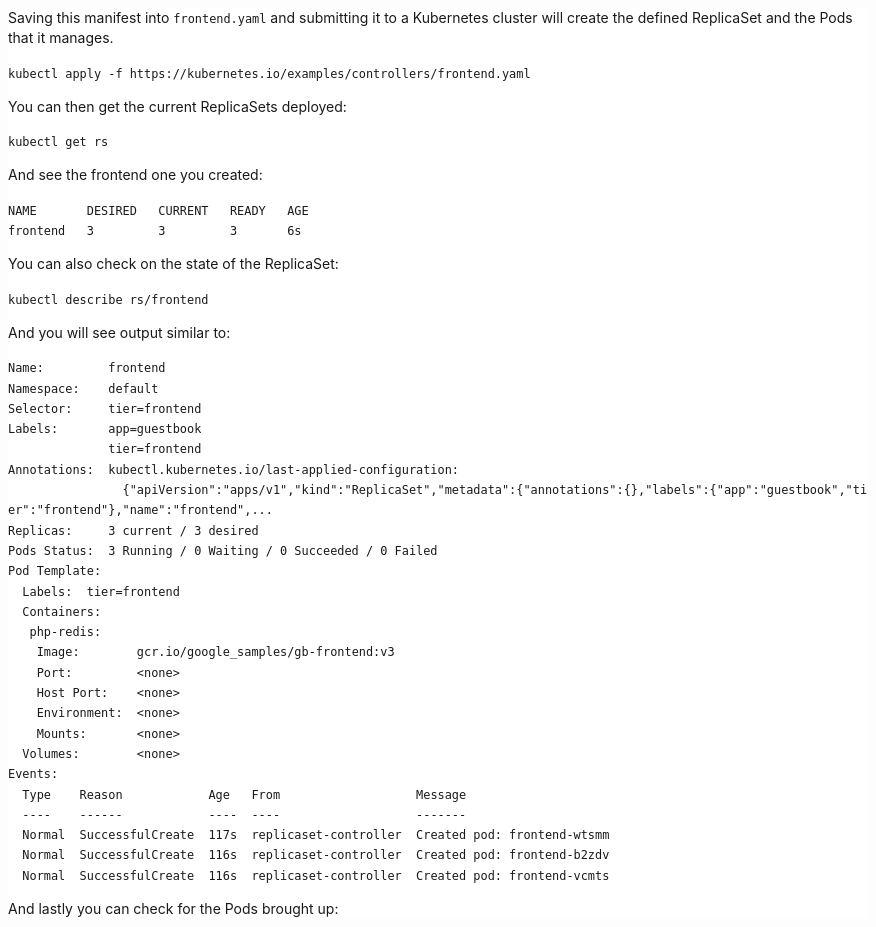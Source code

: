 Saving this manifest into `frontend.yaml` and submitting it to a Kubernetes cluster will create the defined ReplicaSet and the Pods that it manages.

```shell
kubectl apply -f https://kubernetes.io/examples/controllers/frontend.yaml
```

You can then get the current ReplicaSets deployed:

```shell
kubectl get rs
```

And see the frontend one you created:

```
NAME       DESIRED   CURRENT   READY   AGE
frontend   3         3         3       6s
```

You can also check on the state of the ReplicaSet:

```shell
kubectl describe rs/frontend
```

And you will see output similar to:

```
Name:         frontend
Namespace:    default
Selector:     tier=frontend
Labels:       app=guestbook
              tier=frontend
Annotations:  kubectl.kubernetes.io/last-applied-configuration:
                {"apiVersion":"apps/v1","kind":"ReplicaSet","metadata":{"annotations":{},"labels":{"app":"guestbook","tier":"frontend"},"name":"frontend",...
Replicas:     3 current / 3 desired
Pods Status:  3 Running / 0 Waiting / 0 Succeeded / 0 Failed
Pod Template:
  Labels:  tier=frontend
  Containers:
   php-redis:
    Image:        gcr.io/google_samples/gb-frontend:v3
    Port:         <none>
    Host Port:    <none>
    Environment:  <none>
    Mounts:       <none>
  Volumes:        <none>
Events:
  Type    Reason            Age   From                   Message
  ----    ------            ----  ----                   -------
  Normal  SuccessfulCreate  117s  replicaset-controller  Created pod: frontend-wtsmm
  Normal  SuccessfulCreate  116s  replicaset-controller  Created pod: frontend-b2zdv
  Normal  SuccessfulCreate  116s  replicaset-controller  Created pod: frontend-vcmts
```

And lastly you can check for the Pods brought up:
